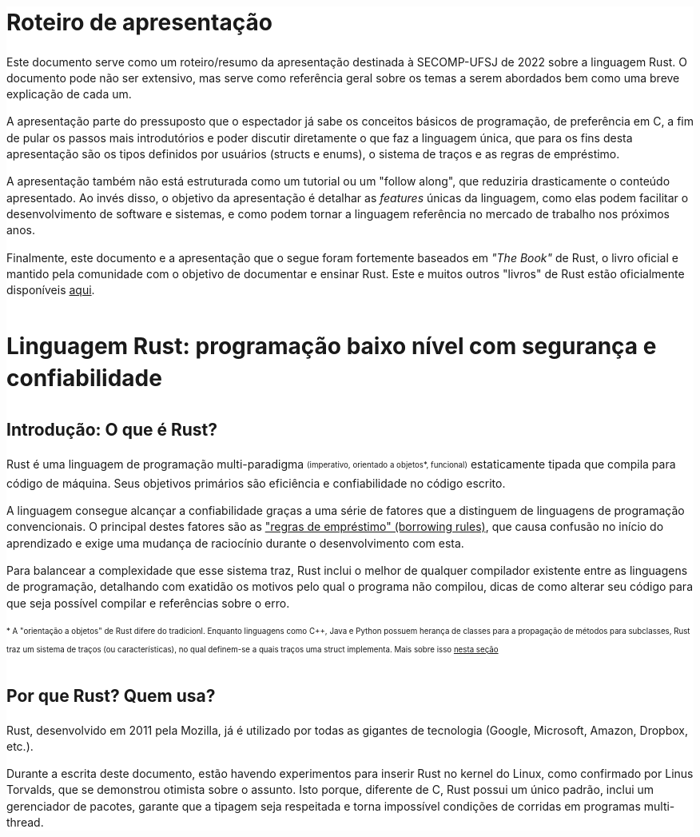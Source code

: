 # Roteiro de apresentação

Este documento serve como um roteiro/resumo da apresentação destinada à SECOMP-UFSJ de 2022 sobre a linguagem Rust. O documento pode não ser extensivo, mas serve como referência geral sobre os temas a serem abordados bem como uma breve explicação de cada um.

A apresentação parte do pressuposto que o espectador já sabe os conceitos básicos de programação, de preferência em C, a fim de pular os passos mais introdutórios e poder discutir diretamente o que faz a linguagem única, que para os fins desta apresentação são os tipos definidos por usuários (structs e enums), o sistema de traços e as regras de empréstimo.

A apresentação também não está estruturada como um tutorial ou um "follow along", que reduziria drasticamente o conteúdo apresentado. Ao invés disso, o objetivo da apresentação é detalhar as *features* únicas da linguagem, como elas podem facilitar o desenvolvimento de software e sistemas, e como podem tornar a linguagem referência no mercado de trabalho nos próximos anos.

Finalmente, este documento e a apresentação que o segue foram fortemente baseados em *"The Book"* de Rust, o livro oficial e mantido pela comunidade com o objetivo de documentar e ensinar Rust. Este e muitos outros "livros" de Rust estão oficialmente disponíveis [aqui](https://www.rust-lang.org/learn).

# Linguagem Rust: programação baixo nível com segurança e confiabilidade

## Introdução: O que é Rust?

Rust é uma linguagem de programação multi-paradigma <sub><sup>(imperativo, orientado a objetos\*, funcional)</sup></sub> estaticamente tipada que compila para código de máquina. Seus objetivos primários são eficiência e confiabilidade no código escrito.

A linguagem consegue alcançar a confiabilidade graças a uma série de fatores que a distinguem de linguagens de programação convencionais. O principal destes fatores são as ["regras de empréstimo" (borrowing rules)](#mutabilidade-e-empréstimo), que causa confusão no início do aprendizado e exige uma mudança de raciocínio durante o desenvolvimento com esta.

Para balancear a complexidade que esse sistema traz, Rust inclui o melhor de qualquer compilador existente entre as linguagens de programação, detalhando com exatidão os motivos pelo qual o programa não compilou, dicas de como alterar seu código para que seja possível compilar e referências sobre o erro.

<sub><sup>* A "orientação a objetos" de Rust difere do tradicionl. Enquanto linguagens como C++, Java e Python possuem herança de classes para a propagação de métodos para subclasses, Rust traz um sistema de traços (ou características), no qual definem-se a quais traços uma struct implementa. Mais sobre isso [nesta seção](#impl-implementando-métodos-em-structs-e-enums)</sup></sub>

## Por que Rust? Quem usa?

Rust, desenvolvido em 2011 pela Mozilla, já é utilizado por todas as gigantes de tecnologia (Google, Microsoft, Amazon, Dropbox, etc.).

Durante a escrita deste documento, estão havendo experimentos para inserir Rust no kernel do Linux, como confirmado por Linus Torvalds, que se demonstrou otimista sobre o assunto. Isto porque, diferente de C, Rust possui um único padrão, inclui um gerenciador de pacotes, garante que a tipagem seja respeitada e torna impossível condições de corridas em programas multi-thread.
